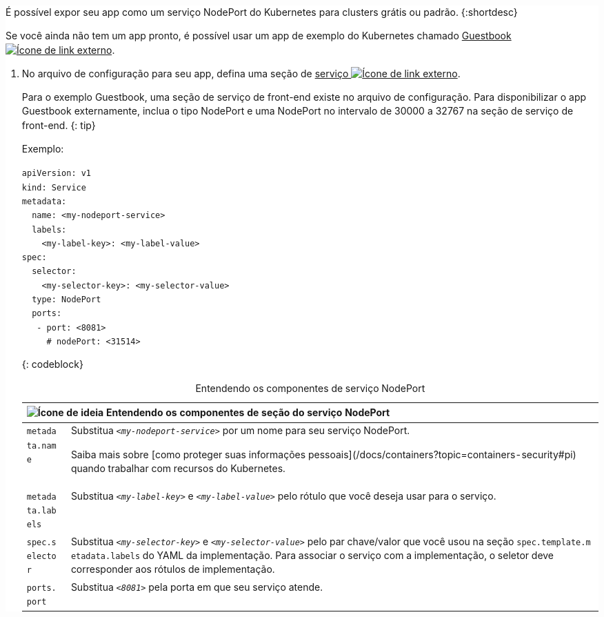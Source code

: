 É possível expor seu app como um serviço NodePort do Kubernetes para clusters grátis ou padrão.
{:shortdesc}

Se você ainda não tem um app pronto, é possível usar um app de exemplo do Kubernetes chamado [Guestbook ![Ícone de link externo](../icons/launch-glyph.svg "Ícone de link externo")](https://github.com/kubernetes/examples/blob/master/guestbook/all-in-one/guestbook-all-in-one.yaml).

1.  No arquivo de configuração para seu app, defina uma seção de [serviço ![Ícone de link externo](../icons/launch-glyph.svg "Ícone de link externo")](https://kubernetes.io/docs/concepts/services-networking/service/).

    Para o exemplo Guestbook, uma seção de serviço de front-end existe no arquivo de configuração. Para disponibilizar o app Guestbook externamente, inclua o tipo NodePort e uma NodePort no intervalo de 30000 a 32767 na seção de serviço de front-end.
    {: tip}

    Exemplo:

    ```
    apiVersion: v1
    kind: Service
    metadata:
      name: <my-nodeport-service>
      labels:
        <my-label-key>: <my-label-value>
    spec:
      selector:
        <my-selector-key>: <my-selector-value>
      type: NodePort
      ports:
       - port: <8081>
         # nodePort: <31514>

    ```
    {: codeblock}

    <table>
    <caption>Entendendo os componentes de serviço NodePort</caption>
    <thead>
    <th colspan=2><img src="images/idea.png" alt="Ícone de ideia"/> Entendendo os componentes de seção do serviço NodePort</th>
    </thead>
    <tbody>
    <tr>
    <td><code>metadata.name</code></td>
    <td>Substitua <code><em>&lt;my-nodeport-service&gt;</em></code> por um nome para seu serviço NodePort.<p>Saiba mais sobre [como proteger suas informações pessoais](/docs/containers?topic=containers-security#pi) quando trabalhar com recursos do Kubernetes.</p></td>
    </tr>
    <tr>
    <td><code>metadata.labels</code></td>
    <td>Substitua <code><em>&lt;my-label-key&gt;</em></code> e <code><em>&lt;my-label-value&gt;</em></code> pelo rótulo que você deseja usar para o serviço.</td>
    </tr>
    <tr>
      <td><code>spec.selector</code></td>
      <td>Substitua <code><em>&lt;my-selector-key&gt;</em></code> e <code><em>&lt;my-selector-value&gt;</em></code> pelo par chave/valor que você usou na seção <code>spec.template.metadata.labels</code> do YAML da implementação. Para associar o serviço com a implementação, o seletor deve corresponder aos rótulos de implementação.
      </tr>
    <tr>
    <td><code>ports.port</code></td>
    <td>Substitua <code><em>&lt;8081&gt;</em></code> pela porta em que seu serviço atende. </td>
     </tr>